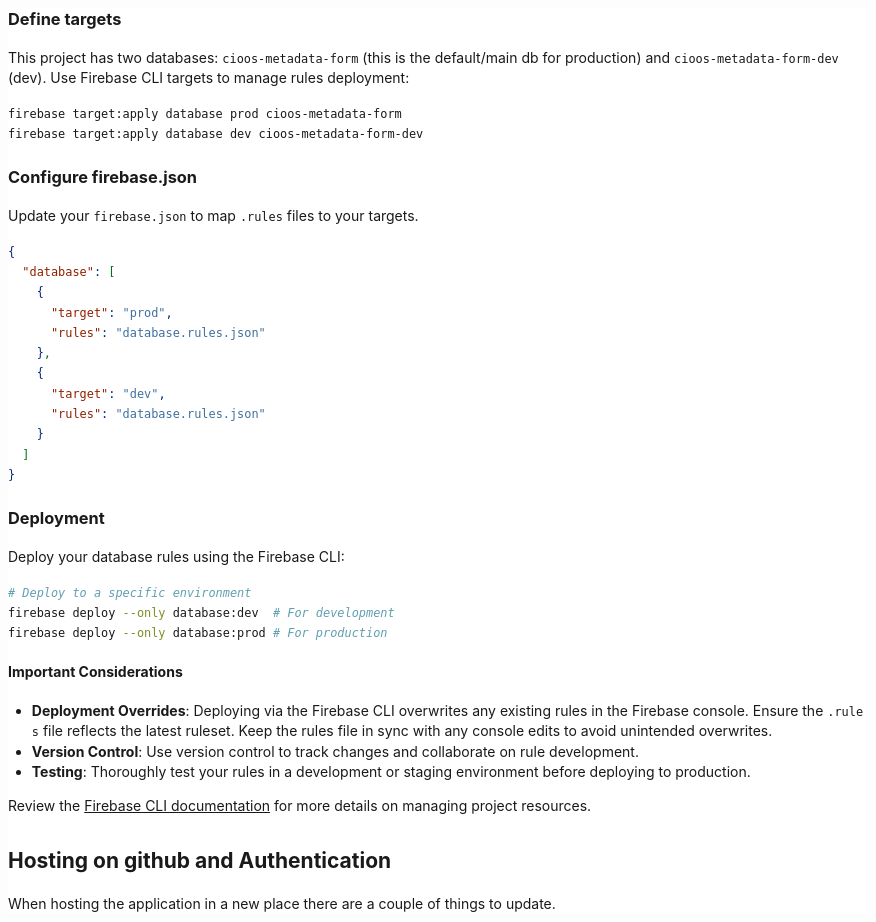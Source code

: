 ### Define targets

This project has two databases: `cioos-metadata-form` (this is the default/main db for production) and `cioos-metadata-form-dev` (dev). 
Use Firebase CLI targets to manage rules deployment:

```bash
firebase target:apply database prod cioos-metadata-form
firebase target:apply database dev cioos-metadata-form-dev
```

### Configure firebase.json

Update your `firebase.json` to map `.rules` files to your targets.
```json
{
  "database": [
    {
      "target": "prod",
      "rules": "database.rules.json"
    },
    {
      "target": "dev",
      "rules": "database.rules.json"
    }
  ]
}
```

### Deployment

Deploy your database rules using the Firebase CLI:

```bash
# Deploy to a specific environment
firebase deploy --only database:dev  # For development
firebase deploy --only database:prod # For production
```

#### Important Considerations

- **Deployment Overrides**: Deploying via the Firebase CLI overwrites any existing rules in the Firebase console. Ensure the `.rules` file reflects the latest ruleset. Keep the rules file in sync with any console edits to avoid unintended overwrites.
- **Version Control**: Use version control to track changes and collaborate on rule development.
- **Testing**: Thoroughly test your rules in a development or staging environment before deploying to production.

Review the [Firebase CLI documentation](https://firebase.google.com/docs/cli) for more details on managing project resources.


## Hosting on github and Authentication

When hosting the application in a new place there are a couple of things to update. 
